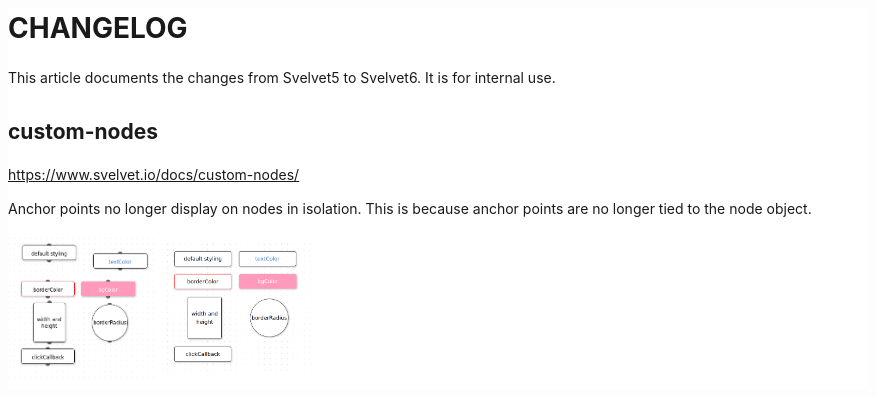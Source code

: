 # CHANGELOG

This article documents the changes from Svelvet5 to Svelvet6. It is for internal use.

## custom-nodes

https://www.svelvet.io/docs/custom-nodes/

Anchor points no longer display on nodes in isolation. This is because anchor points are no longer tied to the node object.

<img src="./images/custom-nodes-before.png" width="150" height="150">
<img src="./images/custom-nodes-after.png" width="150" height="150">
